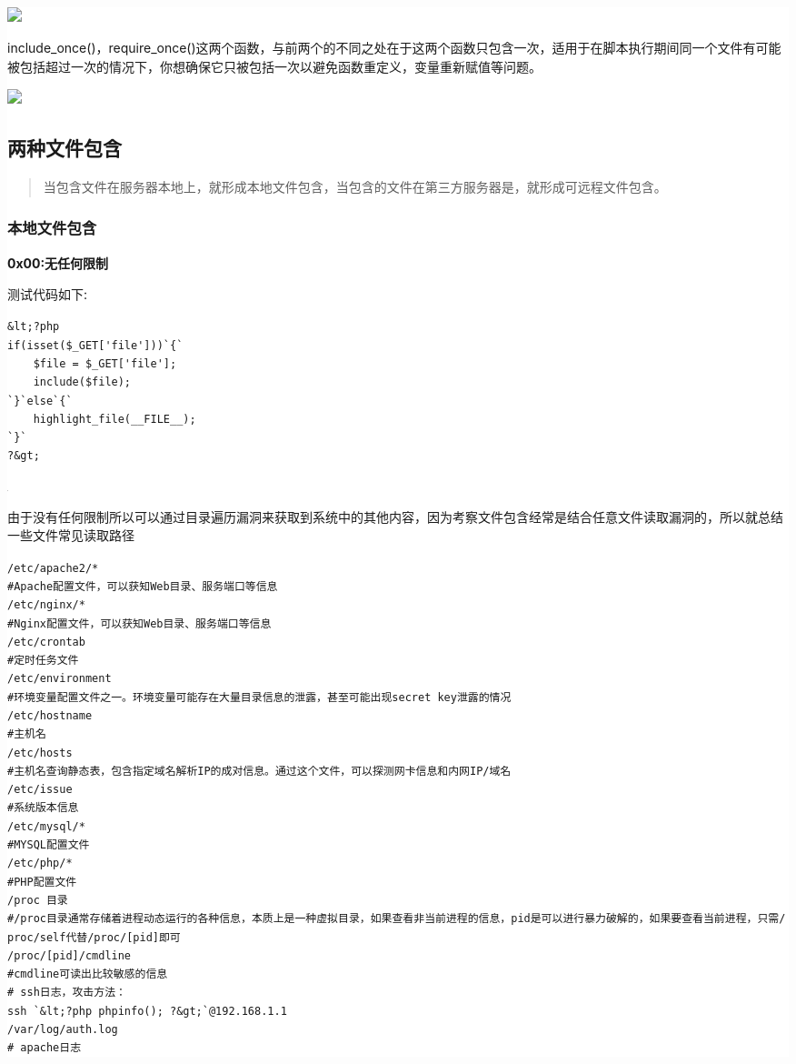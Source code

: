 [![](https://p0.ssl.qhimg.com/t0117e1f9e67d7b40aa.png)](https://p0.ssl.qhimg.com/t0117e1f9e67d7b40aa.png)

include_once()，require_once()这两个函数，与前两个的不同之处在于这两个函数只包含一次，适用于在脚本执行期间同一个文件有可能被包括超过一次的情况下，你想确保它只被包括一次以避免函数重定义，变量重新赋值等问题。

[![](https://p0.ssl.qhimg.com/t0157d00de74d37767e.png)](https://p0.ssl.qhimg.com/t0157d00de74d37767e.png)



## 两种文件包含

> 当包含文件在服务器本地上，就形成本地文件包含，当包含的文件在第三方服务器是，就形成可远程文件包含。

### <a class="reference-link" name="%E6%9C%AC%E5%9C%B0%E6%96%87%E4%BB%B6%E5%8C%85%E5%90%AB"></a>本地文件包含

**<a class="reference-link" name="0x00:%E6%97%A0%E4%BB%BB%E4%BD%95%E9%99%90%E5%88%B6"></a>0x00:无任何限制**

测试代码如下:

```
&lt;?php
if(isset($_GET['file']))`{`
    $file = $_GET['file'];
    include($file);
`}`else`{`
    highlight_file(__FILE__);
`}`
?&gt;
```

[![](data:image/png;base64,iVBORw0KGgoAAAANSUhEUgAAAAEAAAABCAYAAAAfFcSJAAAAAXNSR0IArs4c6QAAAARnQU1BAACxjwv8YQUAAAAJcEhZcwAADsQAAA7EAZUrDhsAAAANSURBVBhXYzh8+PB/AAffA0nNPuCLAAAAAElFTkSuQmCC)](https://p1.ssl.qhimg.com/t015abf2d6134be0e20.png)

由于没有任何限制所以可以通过目录遍历漏洞来获取到系统中的其他内容，因为考察文件包含经常是结合任意文件读取漏洞的，所以就总结一些文件常见读取路径

```
/etc/apache2/*
#Apache配置文件，可以获知Web目录、服务端口等信息
/etc/nginx/*
#Nginx配置文件，可以获知Web目录、服务端口等信息
/etc/crontab
#定时任务文件
/etc/environment
#环境变量配置文件之一。环境变量可能存在大量目录信息的泄露，甚至可能出现secret key泄露的情况
/etc/hostname
#主机名
/etc/hosts
#主机名查询静态表，包含指定域名解析IP的成对信息。通过这个文件，可以探测网卡信息和内网IP/域名
/etc/issue
#系统版本信息
/etc/mysql/*
#MYSQL配置文件
/etc/php/*
#PHP配置文件
/proc 目录
#/proc目录通常存储着进程动态运行的各种信息，本质上是一种虚拟目录，如果查看非当前进程的信息，pid是可以进行暴力破解的，如果要查看当前进程，只需/proc/self代替/proc/[pid]即可
/proc/[pid]/cmdline
#cmdline可读出比较敏感的信息
# ssh日志，攻击方法：
ssh `&lt;?php phpinfo(); ?&gt;`@192.168.1.1
/var/log/auth.log
# apache日志
```